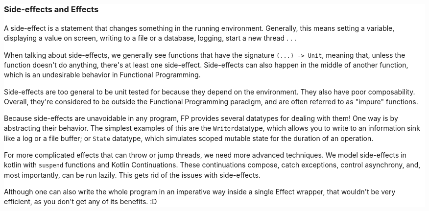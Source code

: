 ### Side-effects and Effects

A side-effect is a statement that changes something in the running environment. Generally, this means setting a variable, displaying a value on screen, writing to a file or a database, logging, start a new thread . . .

When talking about side-effects, we generally see functions that have the signature `(...) -> Unit`, meaning that, unless the function doesn't do anything, there's at least one side-effect. Side-effects can also happen in the middle of another function, which is an undesirable behavior in Functional Programming.

Side-effects are too general to be unit tested for because they depend on the environment. They also have poor composability. Overall, they're considered to be outside the Functional Programming paradigm, and are often referred to as "impure" functions.

Because side-effects are unavoidable in any program, FP provides several datatypes for dealing with them! One way is by abstracting their behavior. The simplest examples of this are the `Writer`datatype, which allows you to write to an information sink like a log or a file buffer; or `State` datatype, which simulates scoped mutable state for the duration of an operation.

For more complicated effects that can throw or jump threads, we need more advanced techniques. We model side-effects in kotlin with `suspend` functions and Kotlin Continuations. These continuations compose, catch exceptions, control asynchrony, and, most importantly, can be run lazily. This gets rid of the issues with side-effects.

Although one can also write the whole program in an imperative way inside a single Effect wrapper, that wouldn't be very efficient, as you don't get any of its benefits. :D
